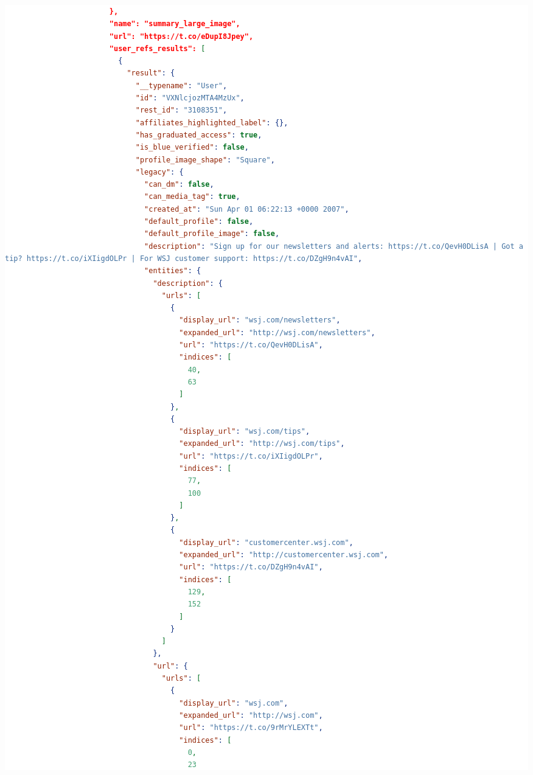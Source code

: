```json
                        },
                        "name": "summary_large_image",
                        "url": "https://t.co/eDupI8Jpey",
                        "user_refs_results": [
                          {
                            "result": {
                              "__typename": "User",
                              "id": "VXNlcjozMTA4MzUx",
                              "rest_id": "3108351",
                              "affiliates_highlighted_label": {},
                              "has_graduated_access": true,
                              "is_blue_verified": false,
                              "profile_image_shape": "Square",
                              "legacy": {
                                "can_dm": false,
                                "can_media_tag": true,
                                "created_at": "Sun Apr 01 06:22:13 +0000 2007",
                                "default_profile": false,
                                "default_profile_image": false,
                                "description": "Sign up for our newsletters and alerts: https://t.co/QevH0DLisA | Got a tip? https://t.co/iXIigdOLPr | For WSJ customer support: https://t.co/DZgH9n4vAI",
                                "entities": {
                                  "description": {
                                    "urls": [
                                      {
                                        "display_url": "wsj.com/newsletters",
                                        "expanded_url": "http://wsj.com/newsletters",
                                        "url": "https://t.co/QevH0DLisA",
                                        "indices": [
                                          40,
                                          63
                                        ]
                                      },
                                      {
                                        "display_url": "wsj.com/tips",
                                        "expanded_url": "http://wsj.com/tips",
                                        "url": "https://t.co/iXIigdOLPr",
                                        "indices": [
                                          77,
                                          100
                                        ]
                                      },
                                      {
                                        "display_url": "customercenter.wsj.com",
                                        "expanded_url": "http://customercenter.wsj.com",
                                        "url": "https://t.co/DZgH9n4vAI",
                                        "indices": [
                                          129,
                                          152
                                        ]
                                      }
                                    ]
                                  },
                                  "url": {
                                    "urls": [
                                      {
                                        "display_url": "wsj.com",
                                        "expanded_url": "http://wsj.com",
                                        "url": "https://t.co/9rMrYLEXTt",
                                        "indices": [
                                          0,
                                          23
```